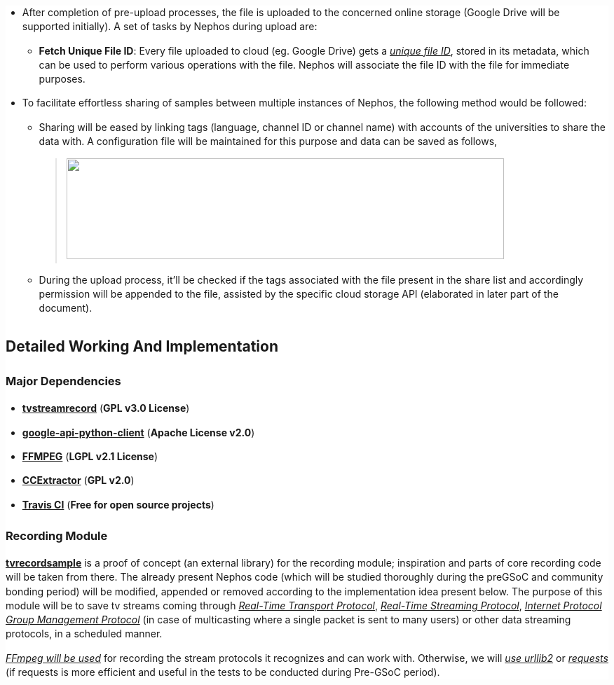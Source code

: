 -   After completion of pre-upload processes, the file is uploaded to the concerned online storage (Google Drive will be supported initially). A set of tasks by Nephos during upload are:

    -   **Fetch Unique File ID**: Every file uploaded to cloud (eg. Google Drive) gets a [*unique file ID*](https://developers.google.com/drive/v2/reference/files), stored in its metadata, which can be used to perform various operations with the file. Nephos will associate the file ID with the file for immediate purposes.

-   To facilitate effortless sharing of samples between multiple instances of Nephos, the following method would be followed:

    -   Sharing will be eased by linking tags (language, channel ID or channel name) with accounts of the universities to share the data with. A configuration file will be maintained for this purpose and data can be saved as follows,
        > <img src="media/media/image46.png" width="624" height="144" />

    -   During the upload process, it’ll be checked if the tags associated with the file present in the share list and accordingly permission will be appended to the file, assisted by the specific cloud storage API (elaborated in later part of the document).

Detailed Working And Implementation
-----------------------------------

### Major Dependencies

-   [**tvstreamrecord**](http://pavion.github.io/tvstreamrecord/) (**GPL v3.0 License**)

-   [**google-api-python-client**](https://github.com/google/google-api-python-client) (**Apache License v2.0**)

-   [**FFMPEG**](https://ffmpeg.org) (**LGPL v2.1 License**)

-   [**CCExtractor**](http://ccextractor.org/) (**GPL v2.0**)

-   [**Travis CI**](https://travis-ci.org) (**Free for open source projects**)

### Recording Module

[**tvrecordsample**](https://github.com/Pavion/tvstreamrecord) is a proof of concept (an external library) for the recording module; inspiration and parts of core recording code will be taken from there. The already present Nephos code (which will be studied thoroughly during the preGSoC and community bonding period) will be modified, appended or removed according to the implementation idea present below.
The purpose of this module will be to save tv streams coming through [*Real-Time Transport Protocol*](https://ffmpeg.org/ffmpeg-protocols.html#rtp), [*Real-Time Streaming Protocol*](https://ffmpeg.org/ffmpeg-protocols.html#rtsp), [*Internet Protocol Group Management Protocol*](https://en.wikipedia.org/wiki/Internet_Group_Management_Protocol) (in case of multicasting where a single packet is sent to many users) or other data streaming protocols, in a scheduled manner.

[*FFmpeg will be used*](https://github.com/Pavion/tvstreamrecord/blob/a3b843262e08a5c76ad6416e20da467657614fc8/tvstreamrecord.py#L1061) for recording the stream protocols it recognizes and can work with. Otherwise, we will [*use urllib2*](https://github.com/Pavion/tvstreamrecord/blob/a3b843262e08a5c76ad6416e20da467657614fc8/tvstreamrecord.py#L1100) or [*requests*](http://requests.readthedocs.io/en/master/) (if requests is more efficient and useful in the tests to be conducted during Pre-GSoC period).
